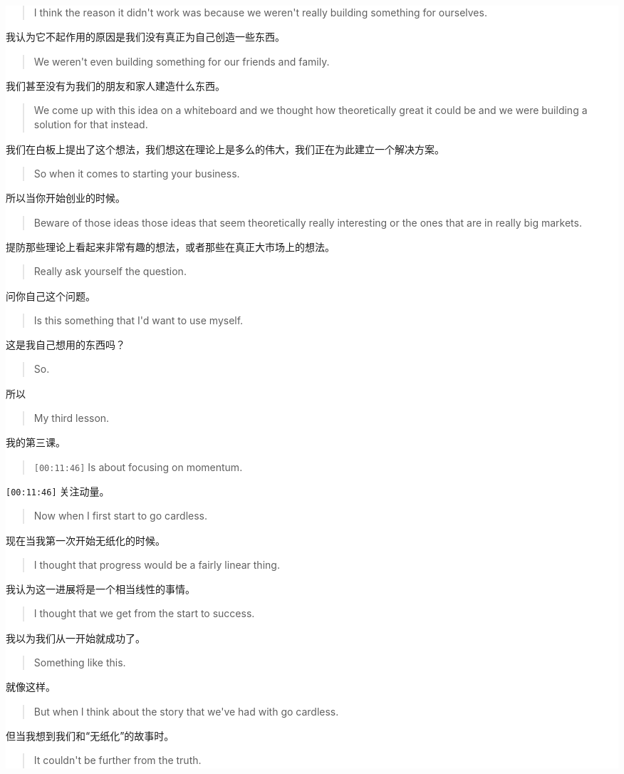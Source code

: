 > I think the reason it didn\'t work was because we weren\'t really building something for ourselves.

我认为它不起作用的原因是我们没有真正为自己创造一些东西。

> We weren\'t even building something for our friends and family.

我们甚至没有为我们的朋友和家人建造什么东西。

> We come up with this idea on a whiteboard and we thought how theoretically great it could be and we were building a solution for that instead.

我们在白板上提出了这个想法，我们想这在理论上是多么的伟大，我们正在为此建立一个解决方案。

> So when it comes to starting your business.

所以当你开始创业的时候。

> Beware of those ideas those ideas that seem theoretically really interesting or the ones that are in really big markets.

提防那些理论上看起来非常有趣的想法，或者那些在真正大市场上的想法。

> Really ask yourself the question.

问你自己这个问题。

> Is this something that I\'d want to use myself.

这是我自己想用的东西吗？

> So.

所以

> My third lesson.

我的第三课。

> `[00:11:46]` Is about focusing on momentum.

`[00:11:46]` 关注动量。

> Now when I first start to go cardless.

现在当我第一次开始无纸化的时候。

> I thought that progress would be a fairly linear thing.

我认为这一进展将是一个相当线性的事情。

> I thought that we get from the start to success.

我以为我们从一开始就成功了。

> Something like this.

就像这样。

> But when I think about the story that we\'ve had with go cardless.

但当我想到我们和“无纸化”的故事时。

> It couldn\'t be further from the truth.
